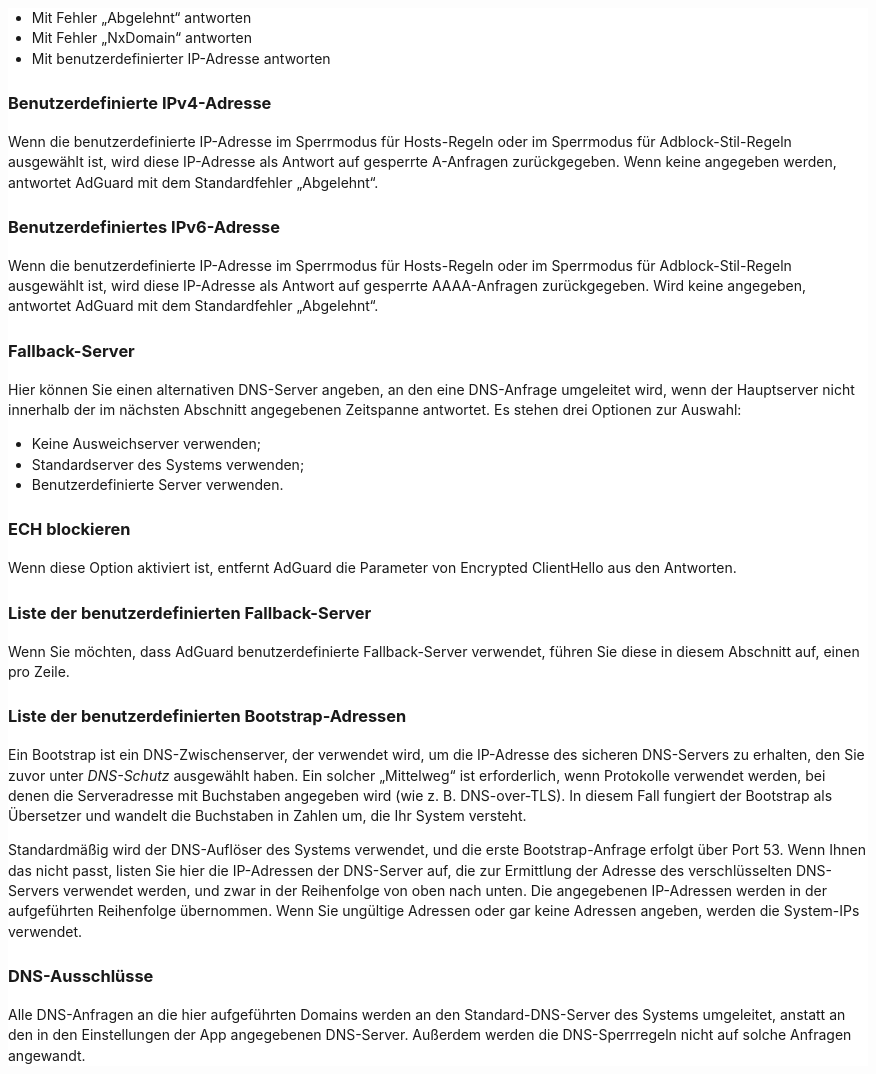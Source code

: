 - Mit Fehler „Abgelehnt“ antworten
- Mit Fehler „NxDomain“ antworten
- Mit benutzerdefinierter IP-Adresse antworten

### Benutzerdefinierte IPv4-Adresse

Wenn die benutzerdefinierte IP-Adresse im Sperrmodus für Hosts-Regeln oder im Sperrmodus für Adblock-Stil-Regeln ausgewählt ist, wird diese IP-Adresse als Antwort auf gesperrte A-Anfragen zurückgegeben. Wenn keine angegeben werden, antwortet AdGuard mit dem Standardfehler „Abgelehnt“.

### Benutzerdefiniertes IPv6-Adresse

Wenn die benutzerdefinierte IP-Adresse im Sperrmodus für Hosts-Regeln oder im Sperrmodus für Adblock-Stil-Regeln ausgewählt ist, wird diese IP-Adresse als Antwort auf gesperrte AAAA-Anfragen zurückgegeben. Wird keine angegeben, antwortet AdGuard mit dem Standardfehler „Abgelehnt“.

### Fallback-Server

Hier können Sie einen alternativen DNS-Server angeben, an den eine DNS-Anfrage umgeleitet wird, wenn der Hauptserver nicht innerhalb der im nächsten Abschnitt angegebenen Zeitspanne antwortet. Es stehen drei Optionen zur Auswahl:

- Keine Ausweichserver verwenden;
- Standardserver des Systems verwenden;
- Benutzerdefinierte Server verwenden.

### ECH blockieren

Wenn diese Option aktiviert ist, entfernt AdGuard die Parameter von Encrypted ClientHello aus den Antworten.

### Liste der benutzerdefinierten Fallback-Server

Wenn Sie möchten, dass AdGuard benutzerdefinierte Fallback-Server verwendet, führen Sie diese in diesem Abschnitt auf, einen pro Zeile.

### Liste der benutzerdefinierten Bootstrap-Adressen

Ein Bootstrap ist ein DNS-Zwischenserver, der verwendet wird, um die IP-Adresse des sicheren DNS-Servers zu erhalten, den Sie zuvor unter *DNS-Schutz* ausgewählt haben. Ein solcher „Mittelweg“ ist erforderlich, wenn Protokolle verwendet werden, bei denen die Serveradresse mit Buchstaben angegeben wird (wie z. B. DNS-over-TLS). In diesem Fall fungiert der Bootstrap als Übersetzer und wandelt die Buchstaben in Zahlen um, die Ihr System versteht.

Standardmäßig wird der DNS-Auflöser des Systems verwendet, und die erste Bootstrap-Anfrage erfolgt über Port 53. Wenn Ihnen das nicht passt, listen Sie hier die IP-Adressen der DNS-Server auf, die zur Ermittlung der Adresse des verschlüsselten DNS-Servers verwendet werden, und zwar in der Reihenfolge von oben nach unten. Die angegebenen IP-Adressen werden in der aufgeführten Reihenfolge übernommen. Wenn Sie ungültige Adressen oder gar keine Adressen angeben, werden die System-IPs verwendet.

### DNS-Ausschlüsse

Alle DNS-Anfragen an die hier aufgeführten Domains werden an den Standard-DNS-Server des Systems umgeleitet, anstatt an den in den Einstellungen der App angegebenen DNS-Server. Außerdem werden die DNS-Sperrregeln nicht auf solche Anfragen angewandt.
